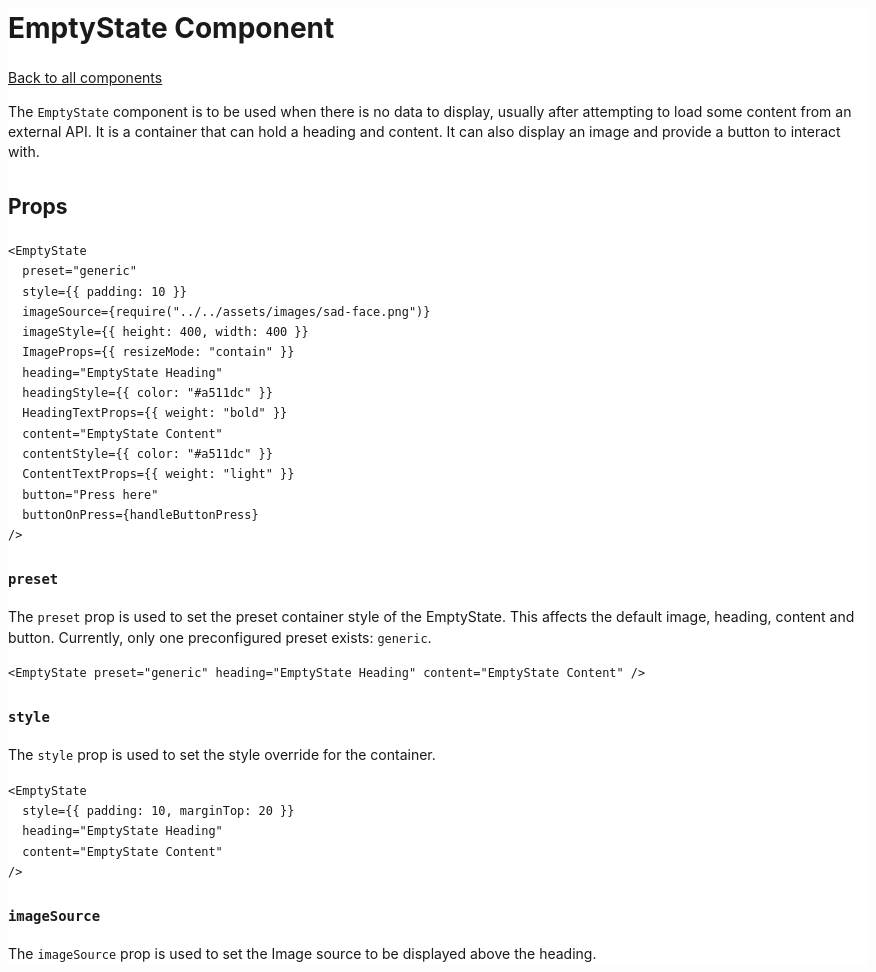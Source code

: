 # EmptyState Component

[Back to all components](./Components.md)

The `EmptyState` component is to be used when there is no data to display, usually after attempting to load some content from an external API. It is a container that can hold a heading and content. It can also display an image and provide a button to interact with.

## Props

```tsx
<EmptyState
  preset="generic"
  style={{ padding: 10 }}
  imageSource={require("../../assets/images/sad-face.png")}
  imageStyle={{ height: 400, width: 400 }}
  ImageProps={{ resizeMode: "contain" }}
  heading="EmptyState Heading"
  headingStyle={{ color: "#a511dc" }}
  HeadingTextProps={{ weight: "bold" }}
  content="EmptyState Content"
  contentStyle={{ color: "#a511dc" }}
  ContentTextProps={{ weight: "light" }}
  button="Press here"
  buttonOnPress={handleButtonPress}
/>
```

### `preset`

The `preset` prop is used to set the preset container style of the EmptyState. This affects the default image, heading, content and button. Currently, only one preconfigured preset exists: `generic`.

```tsx
<EmptyState preset="generic" heading="EmptyState Heading" content="EmptyState Content" />
```

### `style`

The `style` prop is used to set the style override for the container.

```tsx
<EmptyState
  style={{ padding: 10, marginTop: 20 }}
  heading="EmptyState Heading"
  content="EmptyState Content"
/>
```

### `imageSource`

The `imageSource` prop is used to set the Image source to be displayed above the heading.
